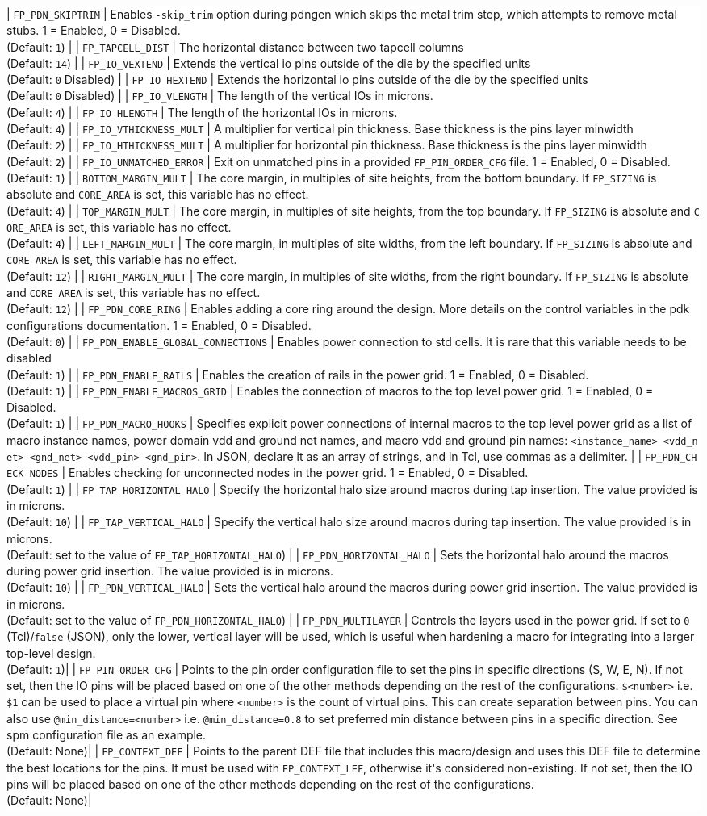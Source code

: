 | `FP_PDN_SKIPTRIM` <a id="FP_PDN_SKIPTRIM"></a> | Enables `-skip_trim` option during pdngen which skips the metal trim step, which attempts to remove metal stubs. 1 = Enabled, 0 = Disabled. <br> (Default: `1`) |
| `FP_TAPCELL_DIST` <a id="FP_TAPCELL_DIST"></a>  | The horizontal distance between two tapcell columns <br> (Default: `14`) |
| `FP_IO_VEXTEND` <a id="FP_IO_VEXTEND"></a>  |  Extends the vertical io pins outside of the die by the specified units<br> (Default: `0` Disabled) |
| `FP_IO_HEXTEND` <a id="FP_IO_HEXTEND"></a>  |  Extends the horizontal io pins outside of the die by the specified units<br> (Default: `0` Disabled) |
| `FP_IO_VLENGTH` <a id="FP_IO_VLENGTH"></a>  | The length of the vertical IOs in microns. <br> (Default: `4`) |
| `FP_IO_HLENGTH` <a id="FP_IO_HLENGTH"></a>  | The length of the horizontal IOs in microns. <br> (Default: `4`) |
| `FP_IO_VTHICKNESS_MULT` <a id="FP_IO_VTHICKNESS_MULT"></a>  | A multiplier for vertical pin thickness. Base thickness is the pins layer minwidth <br> (Default: `2`) |
| `FP_IO_HTHICKNESS_MULT` <a id="FP_IO_HTHICKNESS_MULT"></a>  | A multiplier for horizontal pin thickness. Base thickness is the pins layer minwidth <br> (Default: `2`) |
| `FP_IO_UNMATCHED_ERROR` <a id="FP_IO_UNMATCHED_ERROR"></a>  | Exit on unmatched pins in a provided `FP_PIN_ORDER_CFG` file. 1 = Enabled, 0 = Disabled. <br> (Default: `1`) |
| `BOTTOM_MARGIN_MULT` <a id="BOTTOM_MARGIN_MULT"></a>     | The core margin, in multiples of site heights, from the bottom boundary. If `FP_SIZING` is absolute and `CORE_AREA` is set, this variable has no effect. <br> (Default: `4`) |
| `TOP_MARGIN_MULT` <a id="TOP_MARGIN_MULT"></a>        | The core margin, in multiples of site heights, from the top boundary. If `FP_SIZING` is absolute and `CORE_AREA` is set, this variable has no effect. <br> (Default: `4`) |
| `LEFT_MARGIN_MULT` <a id="LEFT_MARGIN_MULT"></a>       | The core margin, in multiples of site widths, from the left boundary. If `FP_SIZING` is absolute and `CORE_AREA` is set, this variable has no effect.  <br> (Default: `12`) |
| `RIGHT_MARGIN_MULT` <a id="RIGHT_MARGIN_MULT"></a>      | The core margin, in multiples of site widths, from the right boundary. If `FP_SIZING` is absolute and `CORE_AREA` is set, this variable has no effect.   <br> (Default: `12`) |
| `FP_PDN_CORE_RING` <a id="FP_PDN_CORE_RING"></a> | Enables adding a core ring around the design. More details on the control variables in the pdk configurations documentation. 1 = Enabled, 0 = Disabled. <br> (Default: `0`) |
| `FP_PDN_ENABLE_GLOBAL_CONNECTIONS` <a id="FP_PDN_ENABLE_GLOBAL_CONNECTIONS"></a>  | Enables power connection to std cells. It is rare that this variable needs to be disabled <br> (Default: `1`) |
| `FP_PDN_ENABLE_RAILS` <a id="FP_PDN_ENABLE_RAILS"></a> | Enables the creation of rails in the power grid. 1 = Enabled, 0 = Disabled. <br> (Default: `1`) |
| `FP_PDN_ENABLE_MACROS_GRID` <a id="FP_PDN_ENABLE_MACROS_GRID"></a> | Enables the connection of macros to the top level power grid. 1 = Enabled, 0 = Disabled. <br> (Default: `1`) |
| `FP_PDN_MACRO_HOOKS` <a id="FP_PDN_MACRO_HOOKS"></a> | Specifies explicit power connections of internal macros to the top level power grid as a list of macro instance names, power domain vdd and ground net names, and macro vdd and ground pin names: `<instance_name> <vdd_net> <gnd_net> <vdd_pin> <gnd_pin>`. In JSON, declare it as an array of strings, and in Tcl, use commas as a delimiter. |
| `FP_PDN_CHECK_NODES` <a id="FP_PDN_CHECK_NODES"></a> | Enables checking for unconnected nodes in the power grid. 1 = Enabled, 0 = Disabled. <br> (Default: `1`) |
| `FP_TAP_HORIZONTAL_HALO` <a id="FP_TAP_HORIZONTAL_HALO"></a> | Specify the horizontal halo size around macros during tap insertion. The value provided is in microns. <br> (Default: `10`) |
| `FP_TAP_VERTICAL_HALO` <a id="FP_TAP_VERTICAL_HALO"></a> | Specify the vertical halo size around macros during tap insertion. The value provided is in microns. <br> (Default: set to the value of `FP_TAP_HORIZONTAL_HALO`) |
| `FP_PDN_HORIZONTAL_HALO` <a id="FP_PDN_HORIZONTAL_HALO"></a> | Sets the horizontal halo around the macros during power grid insertion. The value provided is in microns. <br> (Default: `10`) |
| `FP_PDN_VERTICAL_HALO` <a id="FP_PDN_VERTICAL_HALO"></a> | Sets the vertical halo around the macros during power grid insertion. The value provided is in microns. <br> (Default: set to the value of `FP_PDN_HORIZONTAL_HALO`) |
| `FP_PDN_MULTILAYER` <a id="FP_PDN_MULTILAYER"></a> | Controls the layers used in the power grid. If set to `0` (Tcl)/`false` (JSON), only the lower, vertical layer will be used, which is useful when hardening a macro for integrating into a larger top-level design. <br> (Default: `1`)|
| `FP_PIN_ORDER_CFG` <a id="FP_PIN_ORDER_CFG"></a> | Points to the pin order configuration file to set the pins in specific directions (S, W, E, N). If not set, then the IO pins will be placed based on one of the other methods depending on the rest of the configurations. `$<number>` i.e. `$1` can be used to place a virtual pin where `<number>` is the count of virtual pins. This can create separation between pins. You can also use `@min_distance=<number>` i.e. `@min_distance=0.8` to set preferred min distance between pins in a specific direction. See spm configuration file as an example.<br> (Default: None)|
| `FP_CONTEXT_DEF` <a id="FP_CONTEXT_DEF"></a> | Points to the parent DEF file that includes this macro/design and uses this DEF file to determine the best locations for the pins. It must be used with `FP_CONTEXT_LEF`, otherwise it's considered non-existing. If not set, then the IO pins will be placed based on one of the other methods depending on the rest of the configurations. <br> (Default: None)|